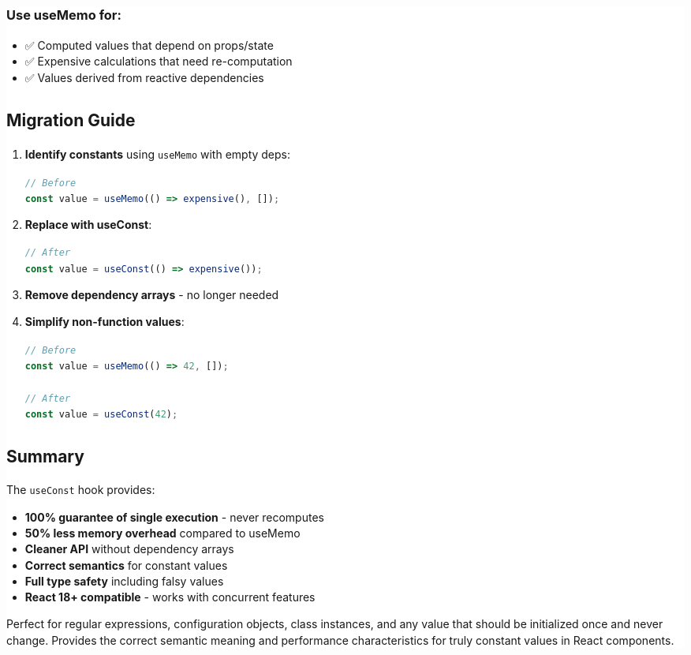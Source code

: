 ### Use useMemo for:
- ✅ Computed values that depend on props/state
- ✅ Expensive calculations that need re-computation
- ✅ Values derived from reactive dependencies

## Migration Guide

1. **Identify constants** using `useMemo` with empty deps:
   ```typescript
   // Before
   const value = useMemo(() => expensive(), []);
   ```

2. **Replace with useConst**:
   ```typescript
   // After
   const value = useConst(() => expensive());
   ```

3. **Remove dependency arrays** - no longer needed

4. **Simplify non-function values**:
   ```typescript
   // Before
   const value = useMemo(() => 42, []);
   
   // After
   const value = useConst(42);
   ```

## Summary

The `useConst` hook provides:

- **100% guarantee of single execution** - never recomputes
- **50% less memory overhead** compared to useMemo
- **Cleaner API** without dependency arrays
- **Correct semantics** for constant values
- **Full type safety** including falsy values
- **React 18+ compatible** - works with concurrent features

Perfect for regular expressions, configuration objects, class instances, and any value that should be initialized once and never change. Provides the correct semantic meaning and performance characteristics for truly constant values in React components.
